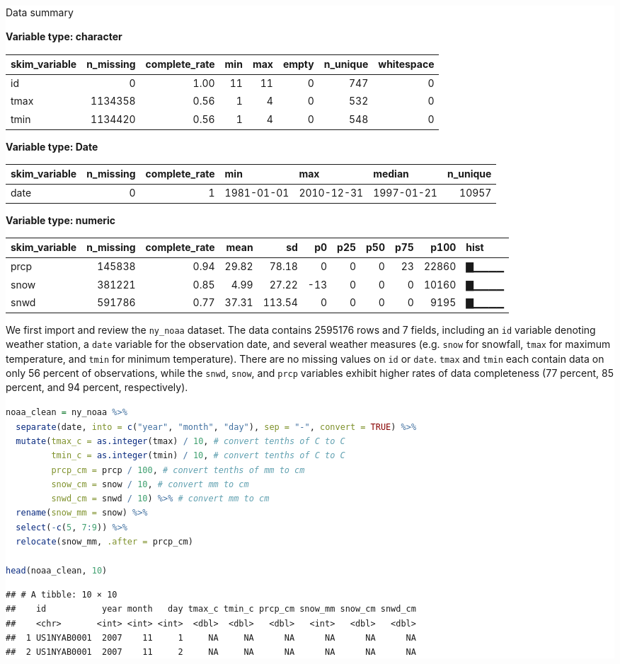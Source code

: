 Data summary

**Variable type: character**

| skim_variable | n_missing | complete_rate | min | max | empty | n_unique | whitespace |
|:--------------|----------:|--------------:|----:|----:|------:|---------:|-----------:|
| id            |         0 |          1.00 |  11 |  11 |     0 |      747 |          0 |
| tmax          |   1134358 |          0.56 |   1 |   4 |     0 |      532 |          0 |
| tmin          |   1134420 |          0.56 |   1 |   4 |     0 |      548 |          0 |

**Variable type: Date**

| skim_variable | n_missing | complete_rate | min        | max        | median     | n_unique |
|:--------------|----------:|--------------:|:-----------|:-----------|:-----------|---------:|
| date          |         0 |             1 | 1981-01-01 | 2010-12-31 | 1997-01-21 |    10957 |

**Variable type: numeric**

| skim_variable | n_missing | complete_rate |  mean |     sd |  p0 | p25 | p50 | p75 |  p100 | hist  |
|:--------------|----------:|--------------:|------:|-------:|----:|----:|----:|----:|------:|:------|
| prcp          |    145838 |          0.94 | 29.82 |  78.18 |   0 |   0 |   0 |  23 | 22860 | ▇▁▁▁▁ |
| snow          |    381221 |          0.85 |  4.99 |  27.22 | -13 |   0 |   0 |   0 | 10160 | ▇▁▁▁▁ |
| snwd          |    591786 |          0.77 | 37.31 | 113.54 |   0 |   0 |   0 |   0 |  9195 | ▇▁▁▁▁ |

We first import and review the `ny_noaa` dataset. The data contains
2595176 rows and 7 fields, including an `id` variable denoting weather
station, a `date` variable for the observation date, and several weather
measures (e.g. `snow` for snowfall, `tmax` for maximum temperature, and
`tmin` for minimum temperature). There are no missing values on `id` or
`date`. `tmax` and `tmin` each contain data on only 56 percent of
observations, while the `snwd`, `snow`, and `prcp` variables exhibit
higher rates of data completeness (77 percent, 85 percent, and 94
percent, respectively).

``` r
noaa_clean = ny_noaa %>%
  separate(date, into = c("year", "month", "day"), sep = "-", convert = TRUE) %>%
  mutate(tmax_c = as.integer(tmax) / 10, # convert tenths of C to C
         tmin_c = as.integer(tmin) / 10, # convert tenths of C to C
         prcp_cm = prcp / 100, # convert tenths of mm to cm
         snow_cm = snow / 10, # convert mm to cm 
         snwd_cm = snwd / 10) %>% # convert mm to cm 
  rename(snow_mm = snow) %>%
  select(-c(5, 7:9)) %>%
  relocate(snow_mm, .after = prcp_cm)

head(noaa_clean, 10)
```

    ## # A tibble: 10 × 10
    ##    id           year month   day tmax_c tmin_c prcp_cm snow_mm snow_cm snwd_cm
    ##    <chr>       <int> <int> <int>  <dbl>  <dbl>   <dbl>   <int>   <dbl>   <dbl>
    ##  1 US1NYAB0001  2007    11     1     NA     NA      NA      NA      NA      NA
    ##  2 US1NYAB0001  2007    11     2     NA     NA      NA      NA      NA      NA